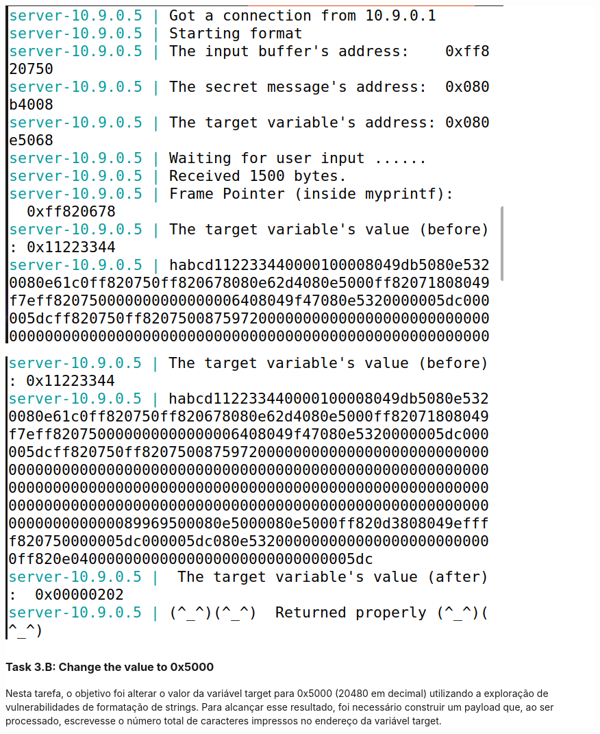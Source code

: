 ![Figura 13](/Images/LOGBOOK6/Task3A_image2.png)

![Figura 14](/Images/LOGBOOK6/Task3A_image3.png)

### Task 3.B: Change the value to 0x5000
Nesta tarefa, o objetivo foi alterar o valor da variável target para 0x5000 (20480 em decimal) utilizando a exploração de vulnerabilidades de formatação de strings. Para alcançar esse resultado, foi necessário construir um payload que, ao ser processado, escrevesse o número total de caracteres impressos no endereço da variável target.
